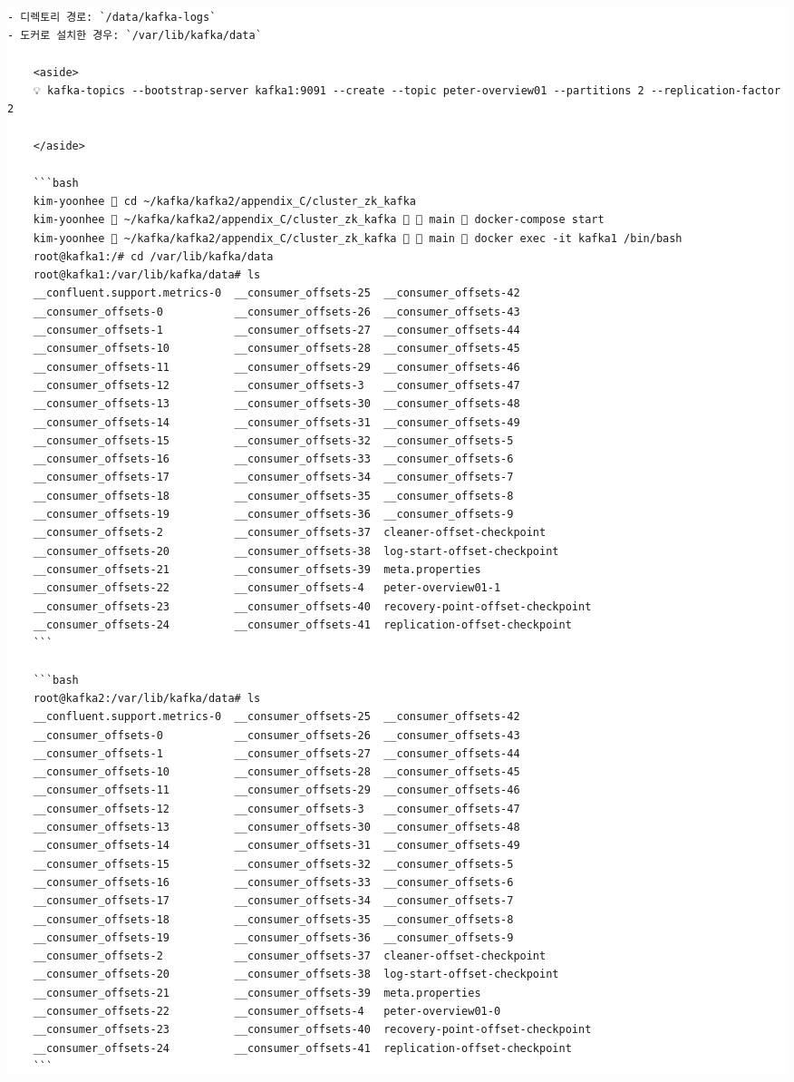     - 디렉토리 경로: `/data/kafka-logs`
    - 도커로 설치한 경우: `/var/lib/kafka/data`
        
        <aside>
        💡 kafka-topics --bootstrap-server kafka1:9091 --create --topic peter-overview01 --partitions 2 --replication-factor 2
        
        </aside>
        
        ```bash
        kim-yoonhee  cd ~/kafka/kafka2/appendix_C/cluster_zk_kafka
        kim-yoonhee  ~/kafka/kafka2/appendix_C/cluster_zk_kafka   main  docker-compose start
        kim-yoonhee  ~/kafka/kafka2/appendix_C/cluster_zk_kafka   main  docker exec -it kafka1 /bin/bash
        root@kafka1:/# cd /var/lib/kafka/data
        root@kafka1:/var/lib/kafka/data# ls
        __confluent.support.metrics-0  __consumer_offsets-25  __consumer_offsets-42
        __consumer_offsets-0	       __consumer_offsets-26  __consumer_offsets-43
        __consumer_offsets-1	       __consumer_offsets-27  __consumer_offsets-44
        __consumer_offsets-10	       __consumer_offsets-28  __consumer_offsets-45
        __consumer_offsets-11	       __consumer_offsets-29  __consumer_offsets-46
        __consumer_offsets-12	       __consumer_offsets-3   __consumer_offsets-47
        __consumer_offsets-13	       __consumer_offsets-30  __consumer_offsets-48
        __consumer_offsets-14	       __consumer_offsets-31  __consumer_offsets-49
        __consumer_offsets-15	       __consumer_offsets-32  __consumer_offsets-5
        __consumer_offsets-16	       __consumer_offsets-33  __consumer_offsets-6
        __consumer_offsets-17	       __consumer_offsets-34  __consumer_offsets-7
        __consumer_offsets-18	       __consumer_offsets-35  __consumer_offsets-8
        __consumer_offsets-19	       __consumer_offsets-36  __consumer_offsets-9
        __consumer_offsets-2	       __consumer_offsets-37  cleaner-offset-checkpoint
        __consumer_offsets-20	       __consumer_offsets-38  log-start-offset-checkpoint
        __consumer_offsets-21	       __consumer_offsets-39  meta.properties
        __consumer_offsets-22	       __consumer_offsets-4   peter-overview01-1
        __consumer_offsets-23	       __consumer_offsets-40  recovery-point-offset-checkpoint
        __consumer_offsets-24	       __consumer_offsets-41  replication-offset-checkpoint
        ```
        
        ```bash
        root@kafka2:/var/lib/kafka/data# ls
        __confluent.support.metrics-0  __consumer_offsets-25  __consumer_offsets-42
        __consumer_offsets-0	       __consumer_offsets-26  __consumer_offsets-43
        __consumer_offsets-1	       __consumer_offsets-27  __consumer_offsets-44
        __consumer_offsets-10	       __consumer_offsets-28  __consumer_offsets-45
        __consumer_offsets-11	       __consumer_offsets-29  __consumer_offsets-46
        __consumer_offsets-12	       __consumer_offsets-3   __consumer_offsets-47
        __consumer_offsets-13	       __consumer_offsets-30  __consumer_offsets-48
        __consumer_offsets-14	       __consumer_offsets-31  __consumer_offsets-49
        __consumer_offsets-15	       __consumer_offsets-32  __consumer_offsets-5
        __consumer_offsets-16	       __consumer_offsets-33  __consumer_offsets-6
        __consumer_offsets-17	       __consumer_offsets-34  __consumer_offsets-7
        __consumer_offsets-18	       __consumer_offsets-35  __consumer_offsets-8
        __consumer_offsets-19	       __consumer_offsets-36  __consumer_offsets-9
        __consumer_offsets-2	       __consumer_offsets-37  cleaner-offset-checkpoint
        __consumer_offsets-20	       __consumer_offsets-38  log-start-offset-checkpoint
        __consumer_offsets-21	       __consumer_offsets-39  meta.properties
        __consumer_offsets-22	       __consumer_offsets-4   peter-overview01-0
        __consumer_offsets-23	       __consumer_offsets-40  recovery-point-offset-checkpoint
        __consumer_offsets-24	       __consumer_offsets-41  replication-offset-checkpoint
        ```
        